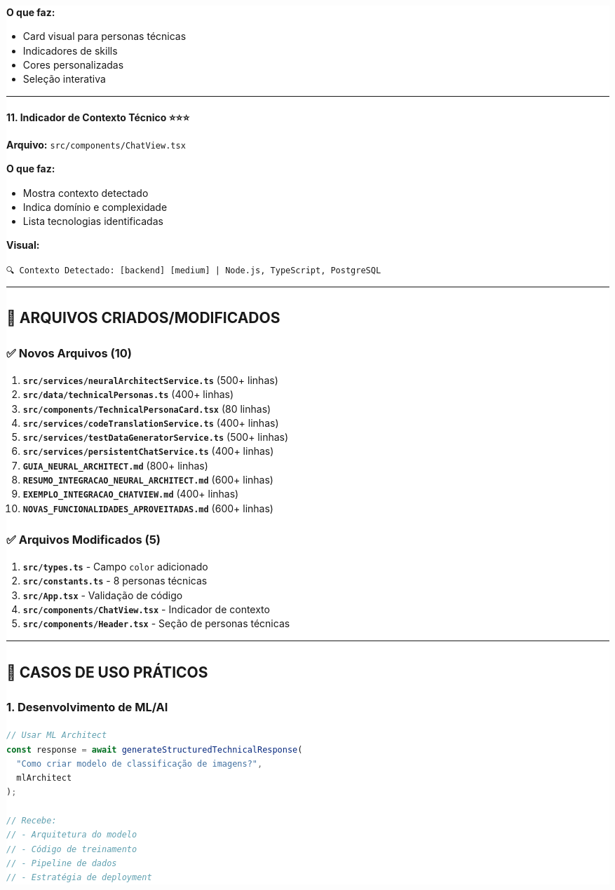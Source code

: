 **O que faz:**
- Card visual para personas técnicas
- Indicadores de skills
- Cores personalizadas
- Seleção interativa

---

#### 11. Indicador de Contexto Técnico ⭐⭐⭐
**Arquivo:** `src/components/ChatView.tsx`

**O que faz:**
- Mostra contexto detectado
- Indica domínio e complexidade
- Lista tecnologias identificadas

**Visual:**
```
🔍 Contexto Detectado: [backend] [medium] | Node.js, TypeScript, PostgreSQL
```

---

## 📁 ARQUIVOS CRIADOS/MODIFICADOS

### ✅ Novos Arquivos (10)

1. **`src/services/neuralArchitectService.ts`** (500+ linhas)
2. **`src/data/technicalPersonas.ts`** (400+ linhas)
3. **`src/components/TechnicalPersonaCard.tsx`** (80 linhas)
4. **`src/services/codeTranslationService.ts`** (400+ linhas)
5. **`src/services/testDataGeneratorService.ts`** (500+ linhas)
6. **`src/services/persistentChatService.ts`** (400+ linhas)
7. **`GUIA_NEURAL_ARCHITECT.md`** (800+ linhas)
8. **`RESUMO_INTEGRACAO_NEURAL_ARCHITECT.md`** (600+ linhas)
9. **`EXEMPLO_INTEGRACAO_CHATVIEW.md`** (400+ linhas)
10. **`NOVAS_FUNCIONALIDADES_APROVEITADAS.md`** (600+ linhas)

### ✅ Arquivos Modificados (5)

1. **`src/types.ts`** - Campo `color` adicionado
2. **`src/constants.ts`** - 8 personas técnicas
3. **`src/App.tsx`** - Validação de código
4. **`src/components/ChatView.tsx`** - Indicador de contexto
5. **`src/components/Header.tsx`** - Seção de personas técnicas

---

## 🎯 CASOS DE USO PRÁTICOS

### 1. Desenvolvimento de ML/AI
```typescript
// Usar ML Architect
const response = await generateStructuredTechnicalResponse(
  "Como criar modelo de classificação de imagens?",
  mlArchitect
);

// Recebe:
// - Arquitetura do modelo
// - Código de treinamento
// - Pipeline de dados
// - Estratégia de deployment
```
